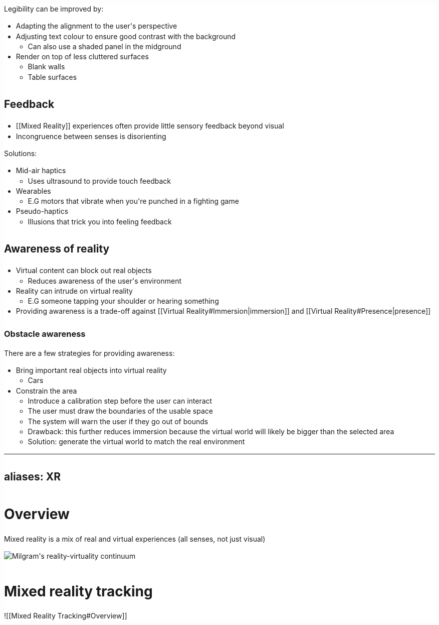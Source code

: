 Legibility can be improved by:
- Adapting the alignment to the user's perspective
- Adjusting text colour to ensure good contrast with the background
	- Can also use a shaded panel in the midground
- Render on top of less cluttered surfaces
	- Blank walls
	- Table surfaces

## Feedback
- [[Mixed Reality]] experiences often provide little sensory feedback beyond visual
- Incongruence between senses is disorienting

Solutions:
- Mid-air haptics
	- Uses ultrasound to provide touch feedback
- Wearables
	- E.G motors that vibrate when you're punched in a fighting game
- Pseudo-haptics
	- Illusions that trick you into feeling feedback

## Awareness of reality
- Virtual content can block out real objects
	- Reduces awareness of the user's environment
- Reality can intrude on virtual reality
	- E.G someone tapping your shoulder or hearing something
- Providing awareness is a trade-off against [[Virtual Reality#Immersion|immersion]] and [[Virtual Reality#Presence|presence]]

### Obstacle awareness
There are a few strategies for providing awareness:
- Bring important real objects into virtual reality
	- Cars
- Constrain the area
	- Introduce a calibration step before the user can interact
	- The user must draw the boundaries of the usable space
	- The system will warn the user if they go out of bounds
	- Drawback: this further reduces immersion because the virtual world will likely be bigger than the selected area
	- Solution: generate the virtual world to match the real environment
---
aliases: XR
---
# Overview
Mixed reality is a mix of real and virtual experiences (all senses, not just visual)

![Milgram's reality-virtuality continuum](https://www.researchgate.net/publication/321405854/figure/fig1/AS:567028507475975@1512201539715/Milgram-and-Kishinos-Mixed-Reality-on-the-Reality-Virtuality-Continuum-Milgram-and.png)

# Mixed reality tracking
![[Mixed Reality Tracking#Overview]]
